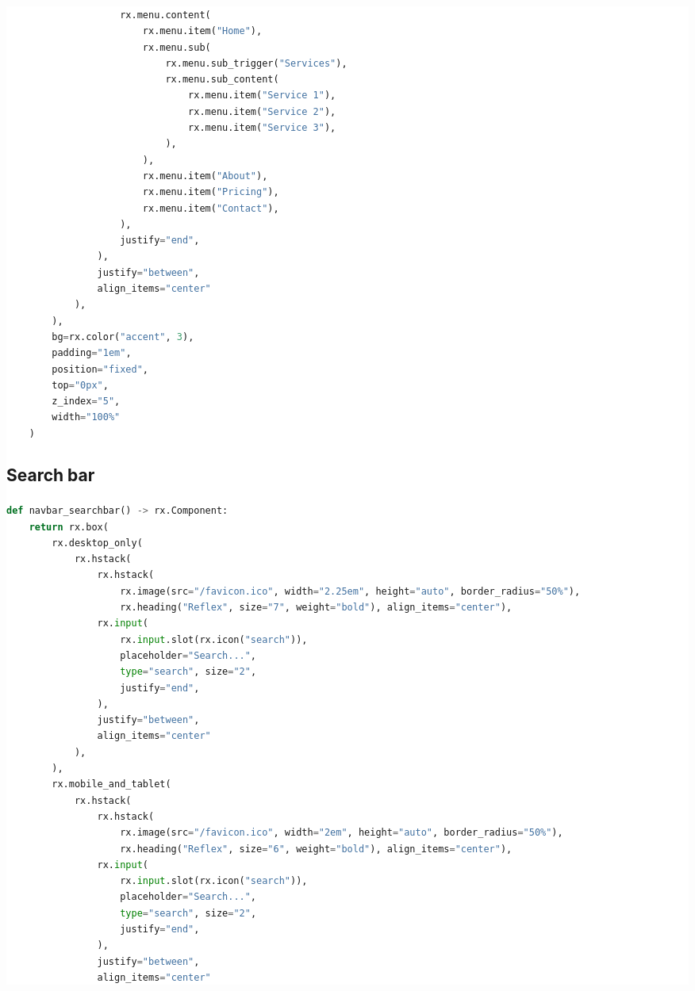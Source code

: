 ```python
					rx.menu.content(
						rx.menu.item("Home"),
						rx.menu.sub(
							rx.menu.sub_trigger("Services"),
							rx.menu.sub_content(
								rx.menu.item("Service 1"),
								rx.menu.item("Service 2"),
								rx.menu.item("Service 3"),
							),
						),
						rx.menu.item("About"),
						rx.menu.item("Pricing"),
						rx.menu.item("Contact"),
					),
					justify="end",
				),
				justify="between",
				align_items="center"
			),
		),
		bg=rx.color("accent", 3),
		padding="1em",
		position="fixed",
		top="0px",
		z_index="5",
		width="100%"
	)
```

## Search bar

```python exec
def navbar_searchbar() -> rx.Component:
	return rx.box(
		rx.desktop_only(
			rx.hstack(
				rx.hstack(
					rx.image(src="/favicon.ico", width="2.25em", height="auto", border_radius="50%"),
					rx.heading("Reflex", size="7", weight="bold"), align_items="center"),
				rx.input(
					rx.input.slot(rx.icon("search")),
					placeholder="Search...",
					type="search", size="2",
					justify="end",
				),
				justify="between",
				align_items="center"
			),
		),
		rx.mobile_and_tablet(
			rx.hstack(
				rx.hstack(
					rx.image(src="/favicon.ico", width="2em", height="auto", border_radius="50%"),
					rx.heading("Reflex", size="6", weight="bold"), align_items="center"),
				rx.input(
					rx.input.slot(rx.icon("search")),
					placeholder="Search...",
					type="search", size="2",
					justify="end",
				),
				justify="between",
				align_items="center"
```